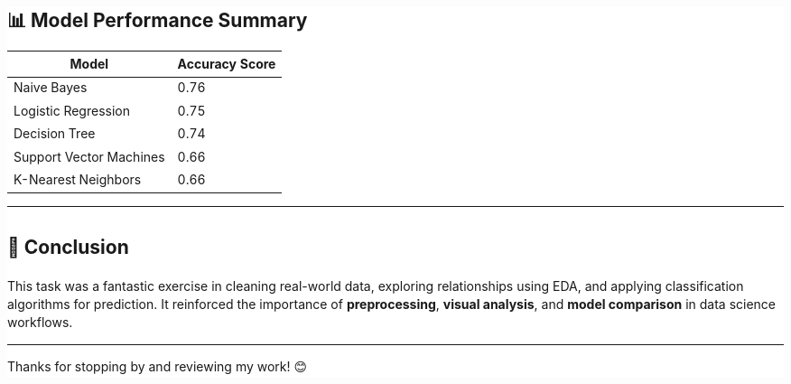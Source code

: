## 📊 Model Performance Summary

| Model                   | Accuracy Score |
|-------------------------|----------------|
| Naive Bayes             | 0.76           |
| Logistic Regression     | 0.75           |
| Decision Tree           | 0.74           |
| Support Vector Machines | 0.66           |
| K-Nearest Neighbors     | 0.66           |

---

## 🎯 Conclusion

This task was a fantastic exercise in cleaning real-world data, exploring relationships using EDA, and applying classification algorithms for prediction. It reinforced the importance of **preprocessing**, **visual analysis**, and **model comparison** in data science workflows.

---

Thanks for stopping by and reviewing my work! 😊
